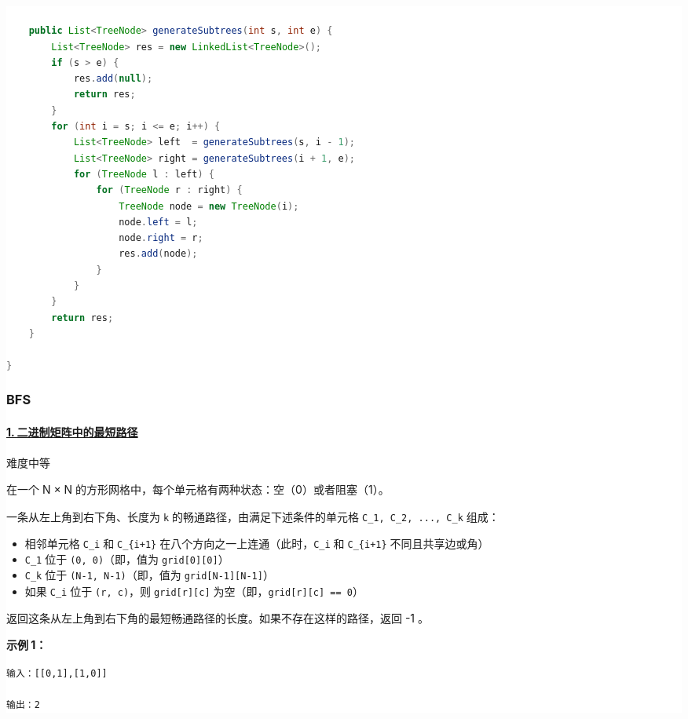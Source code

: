 ```java

    public List<TreeNode> generateSubtrees(int s, int e) {
        List<TreeNode> res = new LinkedList<TreeNode>();
        if (s > e) {
            res.add(null);
            return res;
        }
        for (int i = s; i <= e; i++) {
            List<TreeNode> left  = generateSubtrees(s, i - 1);
            List<TreeNode> right = generateSubtrees(i + 1, e);
            for (TreeNode l : left) {
                for (TreeNode r : right) {
                    TreeNode node = new TreeNode(i);
                    node.left = l;
                    node.right = r;
                    res.add(node);
                }
            }
        }
        return res;
    }

}
```











### BFS

#### [1. 二进制矩阵中的最短路径](https://leetcode-cn.com/problems/shortest-path-in-binary-matrix/)

难度中等

在一个 N × N 的方形网格中，每个单元格有两种状态：空（0）或者阻塞（1）。

一条从左上角到右下角、长度为 `k` 的畅通路径，由满足下述条件的单元格 `C_1, C_2, ..., C_k` 组成：

- 相邻单元格 `C_i` 和 `C_{i+1}` 在八个方向之一上连通（此时，`C_i` 和 `C_{i+1}` 不同且共享边或角）
- `C_1` 位于 `(0, 0)`（即，值为 `grid[0][0]`）
- `C_k` 位于 `(N-1, N-1)`（即，值为 `grid[N-1][N-1]`）
- 如果 `C_i` 位于 `(r, c)`，则 `grid[r][c]` 为空（即，`grid[r][c] == 0`）

返回这条从左上角到右下角的最短畅通路径的长度。如果不存在这样的路径，返回 -1 。

 

**示例 1：**

```
输入：[[0,1],[1,0]]

输出：2
```
